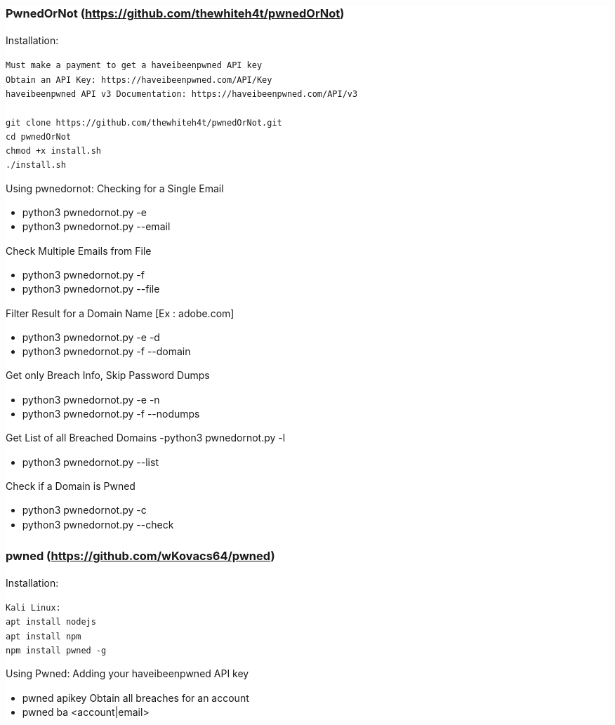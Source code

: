 ### PwnedOrNot (https://github.com/thewhiteh4t/pwnedOrNot)
Installation:
```
Must make a payment to get a haveibeenpwned API key
Obtain an API Key: https://haveibeenpwned.com/API/Key
haveibeenpwned API v3 Documentation: https://haveibeenpwned.com/API/v3

git clone https://github.com/thewhiteh4t/pwnedOrNot.git
cd pwnedOrNot
chmod +x install.sh
./install.sh
```

Using pwnedornot:
Checking for a Single Email
- python3 pwnedornot.py -e <email>
- python3 pwnedornot.py --email <email>

Check Multiple Emails from File
- python3 pwnedornot.py -f <file name>
- python3 pwnedornot.py --file <file name>

Filter Result for a Domain Name [Ex : adobe.com]
- python3 pwnedornot.py -e <email> -d <domain name>
- python3 pwnedornot.py -f <file name> --domain <domain name>

Get only Breach Info, Skip Password Dumps
- python3 pwnedornot.py -e <email> -n
- python3 pwnedornot.py -f <file name> --nodumps

Get List of all Breached Domains
-python3 pwnedornot.py -l
- python3 pwnedornot.py --list

Check if a Domain is Pwned
- python3 pwnedornot.py -c <domain name>
- python3 pwnedornot.py --check <domain name>

### pwned (https://github.com/wKovacs64/pwned)

Installation:
```
Kali Linux:
apt install nodejs
apt install npm
npm install pwned -g
```

Using Pwned: 
Adding your haveibeenpwned API key
- pwned apikey <key>
Obtain all breaches for an account
- pwned ba <account|email>

